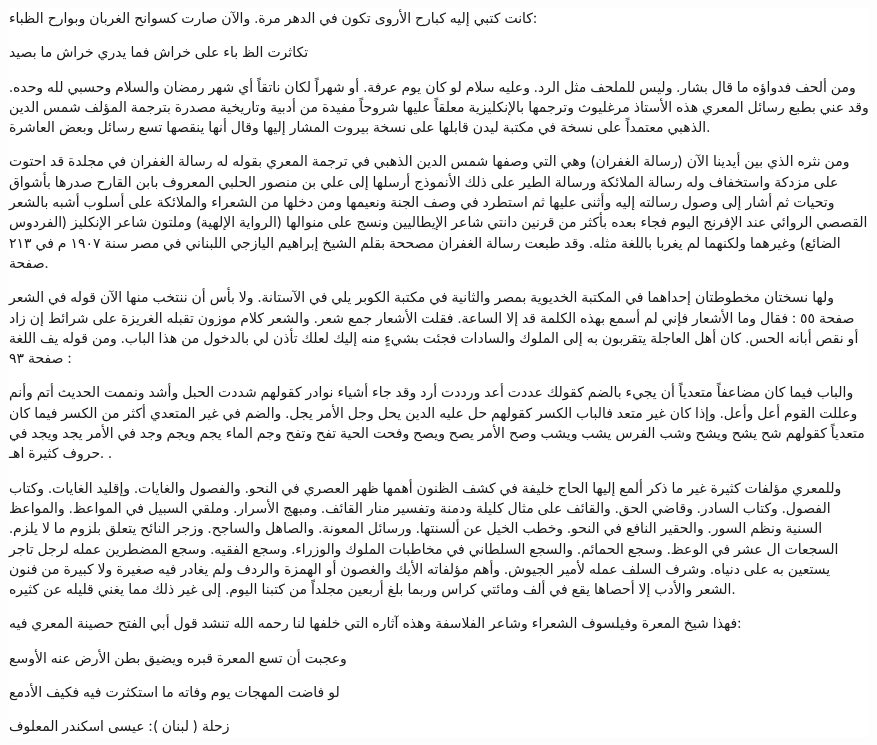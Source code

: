  كانت كتبي إليه كبارح الأروى تكون في الدهر مرة. والآن صارت كسوانح الغربان وبوارح الظباء: 

 تكاثرت الظ باء على خراش   فما يدري خراش ما بصيد  

 ومن ألحف فدواؤه ما قال بشار. وليس للملحف مثل الرد. وعليه سلام لو كان يوم عرفة. أو شهراً لكان ناتقاً أي شهر رمضان والسلام وحسبي لله وحده. وقد عني بطبع رسائل المعري هذه الأستاذ مرغليوث وترجمها بالإنكليزية معلقاً عليها شروحاً مفيدة من أدبية وتاريخية مصدرة بترجمة المؤلف  شمس الدين  الذهبي  معتمداً على   نسخة في مكتبة ليدن قابلها على نسخة بيروت المشار إليها وقال أنها ينقصها  تسع  رسائل وبعض العاشرة. 

 ومن نثره الذي بين أيدينا الآن (رسالة الغفران) وهي التي وصفها  شمس الدين  الذهبي  في ترجمة المعري بقوله له رسالة الغفران في مجلدة قد احتوت على مزدكة واستخفاف وله   رسالة الملائكة ورسالة الطير على ذلك الأنموذج أرسلها إلى علي بن منصور الحلبي المعروف بابن القارح صدرها بأشواق وتحيات ثم أشار إلى وصول رسالته إليه وأثنى عليها ثم استطرد في وصف الجنة ونعيمها ومن دخلها من الشعراء والملائكة على أسلوب أشبه بالشعر القصصي الروائي عند الإفرنج اليوم فجاء بعده بأكثر من قرنين دانتي شاعر الإيطاليين ونسج على منوالها (الرواية الإلهية) وملتون شاعر الإنكليز (الفردوس الضائع) وغيرهما ولكنهما لم يغربا باللغة مثله. وقد طبعت رسالة الغفران مصححة بقلم الشيخ إبراهيم اليازجي اللبناني في مصر سنة  ١٩٠٧  م في  ٢١٣  صفحة. 

 ولها نسختان مخطوطتان إحداهما في المكتبة الخديوية بمصر والثانية في مكتبة الكوبر يلي في الآستانة. ولا بأس أن ننتخب منها الآن قوله في الشعر صفحة  ٥٥  : فقال وما الأشعار فإني لم أسمع بهذه الكلمة قد إلا الساعة. فقلت الأشعار جمع شعر. والشعر كلام موزون تقبله الغريزة على شرائط إن زاد أو نقص أبانه الحس. كان أهل العاجلة يتقربون به إلى الملوك والسادات فجئت بشيءٍ منه إليك لعلك تأذن لي بالدخول من هذا الباب. ومن قوله يف اللغة صفحة  ٩٣  : 

 والباب فيما كان مضاعفاً متعدياً أن يجيء بالضم كقولك عددت أعد ورددت أرد وقد جاء أشياء نوادر كقولهم شددت الحبل وأشد ونممت الحديث أتم وأنم وعللت القوم أعل وأعل. وإذا كان غير متعد فالباب الكسر كقولهم حل عليه الدين يحل وجل الأمر يجل. والضم في غير المتعدي أكثر من الكسر فيما كان متعدياً كقولهم شح يشح ويشح وشب الفرس يشب ويشب وصح الأمر يصح ويصح وفحت الحية تفح وتفح وجم الماء يجم ويجم وجد في الأمر يجد ويجد في حروف كثيرة اهـ. . 

 وللمعري مؤلفات كثيرة غير ما ذكر ألمع إليها الحاج خليفة في كشف الظنون أهمها ظهر العصري في النحو. والفصول والغايات. وإقليد الغايات. وكتاب الفصول. وكتاب   السادر. وقاضي الحق. والقائف على مثال كليلة ودمنة وتفسير منار القائف. ومبهج الأسرار. وملقي السبيل في المواعظ. والمواعظ السنية ونظم السور. والحقير النافع في النحو. وخطب الخيل عن ألسنتها. ورسائل المعونة. والصاهل والساجح. وزجر النائح يتعلق بلزوم ما لا يلزم. السجعات ال  عشر  في الوعظ. وسجع الحمائم. والسجع السلطاني في   مخاطبات الملوك والوزراء. وسجع الفقيه. وسجع المضطرين عمله لرجل تاجر يستعين به على دنياه. وشرف السلف عمله لأمير الجيوش. وأهم مؤلفاته الأيك والغصون أو الهمزة والردف ولم يغادر فيه صغيرة ولا كبيرة من فنون الشعر والأدب إلا أحصاها يقع في  ألف  ومائتي كراس وربما بلغ  أربعين  مجلداً من كتبنا اليوم. إلى غير ذلك مما يغني قليله عن كثيره. 

 فهذا شيخ المعرة وفيلسوف الشعراء وشاعر الفلاسفة وهذه آثاره التي خلفها لنا رحمه الله تنشد قول أبي الفتح حصينة المعري فيه: 

 وعجبت أن  تسع  المعرة قبره   ويضيق بطن الأرض عنه الأوسع  

 لو فاضت المهجات يوم وفاته   ما استكثرت فيه فكيف الأدمع  

 زحلة  (  لبنان  ):  عيسى  اسكندر  المعلوف 
